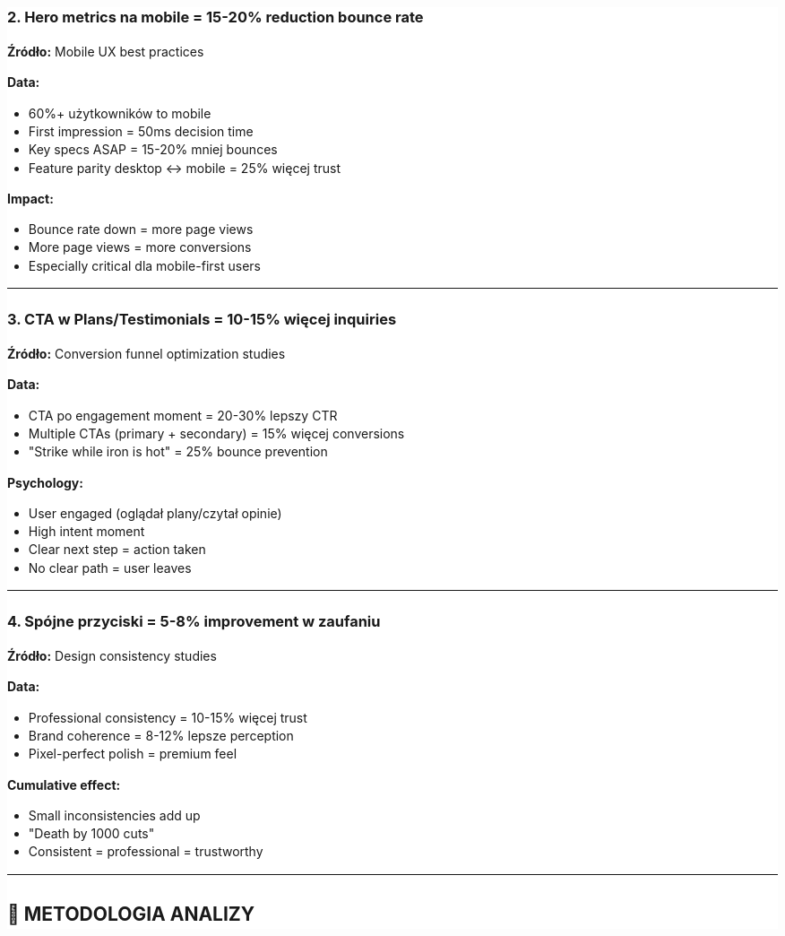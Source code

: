 
### **2. Hero metrics na mobile = 15-20% reduction bounce rate**

**Źródło:** Mobile UX best practices

**Data:**
- 60%+ użytkowników to mobile
- First impression = 50ms decision time
- Key specs ASAP = 15-20% mniej bounces
- Feature parity desktop ↔ mobile = 25% więcej trust

**Impact:**
- Bounce rate down = more page views
- More page views = more conversions
- Especially critical dla mobile-first users

---

### **3. CTA w Plans/Testimonials = 10-15% więcej inquiries**

**Źródło:** Conversion funnel optimization studies

**Data:**
- CTA po engagement moment = 20-30% lepszy CTR
- Multiple CTAs (primary + secondary) = 15% więcej conversions
- "Strike while iron is hot" = 25% bounce prevention

**Psychology:**
- User engaged (oglądał plany/czytał opinie)
- High intent moment
- Clear next step = action taken
- No clear path = user leaves

---

### **4. Spójne przyciski = 5-8% improvement w zaufaniu**

**Źródło:** Design consistency studies

**Data:**
- Professional consistency = 10-15% więcej trust
- Brand coherence = 8-12% lepsze perception
- Pixel-perfect polish = premium feel

**Cumulative effect:**
- Small inconsistencies add up
- "Death by 1000 cuts"
- Consistent = professional = trustworthy

---

## 🔬 METODOLOGIA ANALIZY

